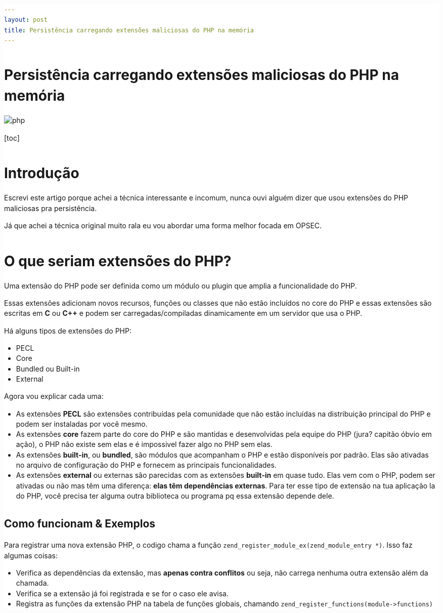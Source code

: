 ```yaml
---
layout: post
title: Persistência carregando extensões maliciosas do PHP na memória
---
```


Persistência carregando extensões maliciosas do PHP na memória
===

![php](https://bs-uploads.toptal.io/blackfish-uploads/components/blog_post_page/content/cover_image_file/cover_image/1276138/regular_1708x683_cover-0720_The10MostCommonMistakesPHPDevelopersMake_Razvan_Newsletter-6c11df72f4e75cd5151fcd588a780afe-351291a8919b1379cd95867d003050b1.png)

[toc]

# Introdução
Escrevi este artigo porque achei a técnica interessante e incomum, nunca ouvi alguém dizer que usou extensões do PHP maliciosas pra persistência.

Já que achei a técnica original muito rala eu vou abordar uma forma melhor focada em OPSEC.
# O que seriam extensões do PHP?
Uma extensão do PHP pode ser definida como um módulo ou plugin que amplia a funcionalidade do PHP.

Essas extensões adicionam novos recursos, funções ou classes que não estão incluídos no core do PHP e essas extensões são escritas em **C** ou **C++** e podem ser carregadas/compiladas dinamicamente em um servidor que usa o PHP.

Há alguns tipos de extensões do PHP:
- PECL
- Core
- Bundled ou Built-in
- External

Agora vou explicar cada uma:
- As extensões **PECL** são extensões contribuídas pela comunidade que não estão incluídas na distribuição principal do PHP e podem ser instaladas por você mesmo.
- As extensões **core** fazem parte do core do PHP e são mantidas e desenvolvidas pela equipe do PHP (jura? capitão óbvio em ação), o PHP não existe sem elas e é impossivel fazer algo no PHP sem elas.
- As extensões **built-in**, ou **bundled**, são módulos que acompanham o PHP e estão disponíveis por padrão. Elas são ativadas no arquivo de configuração do PHP e fornecem as principais funcionalidades.
- As extensões **external** ou externas são parecidas com as extensões **built-in** em quase tudo. Elas vem com o PHP, podem ser ativadas ou não mas têm uma diferença: **elas têm dependências externas**. Para ter esse tipo de extensão na tua aplicação la do PHP, você precisa ter alguma outra biblioteca ou programa pq essa extensão depende dele.
## Como funcionam & Exemplos
Para registrar uma nova extensão PHP, o codigo chama a função ``zend_register_module_ex(zend_module_entry *)``. Isso faz algumas coisas:
- Verifica as dependências da extensão, mas **apenas contra conflitos** ou seja, não carrega nenhuma outra extensão além da chamada.
- Verifica se a extensão já foi registrada e se for o caso ele avisa.
- Registra as funções da extensão PHP na tabela de funções globais, chamando `zend_register_functions(module->functions)`
